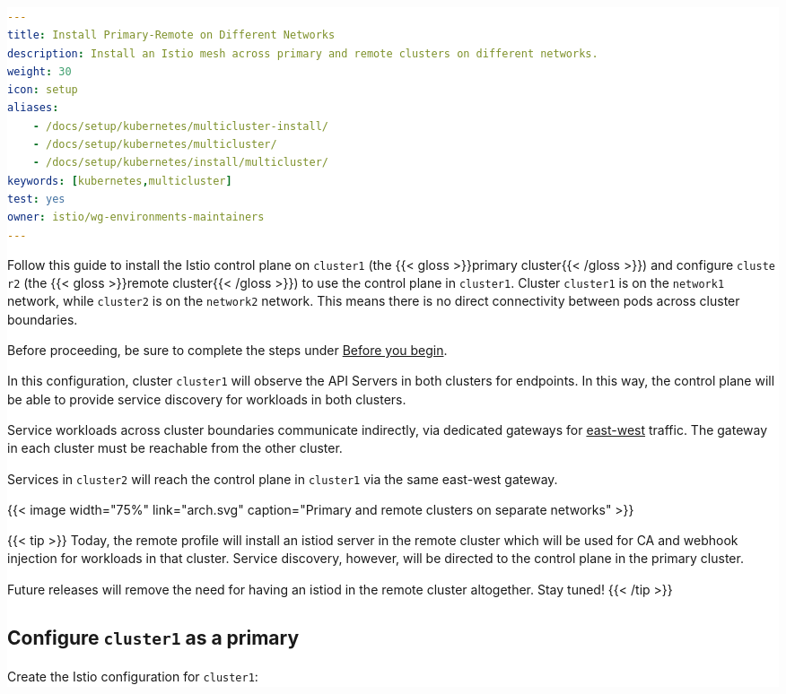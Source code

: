```yaml
---
title: Install Primary-Remote on Different Networks
description: Install an Istio mesh across primary and remote clusters on different networks.
weight: 30
icon: setup
aliases:
    - /docs/setup/kubernetes/multicluster-install/
    - /docs/setup/kubernetes/multicluster/
    - /docs/setup/kubernetes/install/multicluster/
keywords: [kubernetes,multicluster]
test: yes
owner: istio/wg-environments-maintainers
---
```

Follow this guide to install the Istio control plane on `cluster1` (the
{{< gloss >}}primary cluster{{< /gloss >}}) and configure `cluster2` (the
{{< gloss >}}remote cluster{{< /gloss >}}) to use the control plane in
`cluster1`. Cluster `cluster1` is on the `network1` network, while `cluster2`
is on the `network2` network. This means there is no direct connectivity
between pods across cluster boundaries.

Before proceeding, be sure to complete the steps under
[Before you begin](/docs/setup/install/multicluster#before-you-begin).

In this configuration, cluster `cluster1` will observe the API Servers in
both clusters for endpoints. In this way, the control plane will be able to
provide service discovery for workloads in both clusters.

Service workloads across cluster boundaries communicate indirectly, via
dedicated gateways for [east-west](https://en.wikipedia.org/wiki/East-west_traffic)
traffic. The gateway in each cluster must be reachable from the other cluster.

Services in `cluster2` will reach the control plane in `cluster1` via the
same east-west gateway.

{{< image width="75%"
    link="arch.svg"
    caption="Primary and remote clusters on separate networks"
    >}}

{{< tip >}}
Today, the remote profile will install an istiod server in the remote
cluster which will be used for CA and webhook injection for workloads
in that cluster. Service discovery, however, will be directed to the
control plane in the primary cluster.

Future releases will remove the need for having an istiod in the
remote cluster altogether. Stay tuned!
{{< /tip >}}

## Configure `cluster1` as a primary

Create the Istio configuration for `cluster1`:
